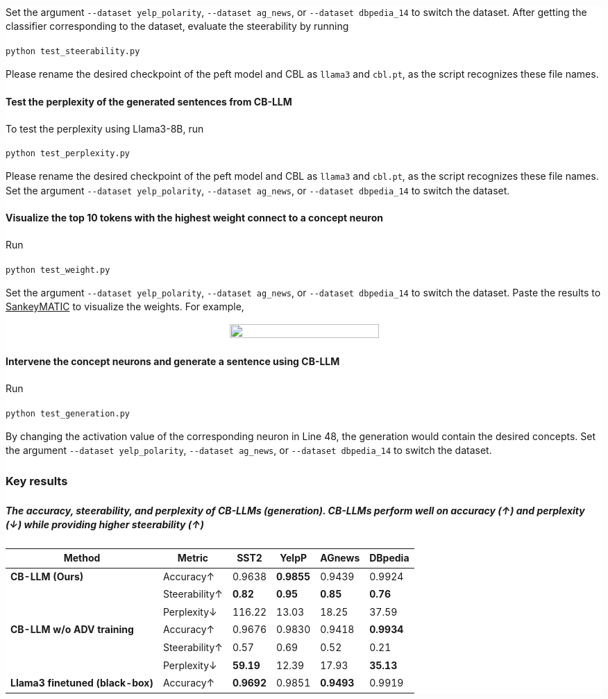 ```
```
Set the argument `--dataset yelp_polarity`, `--dataset ag_news`, or `--dataset dbpedia_14` to switch the dataset.
After getting the classifier corresponding to the dataset, evaluate the steerability by running
```
python test_steerability.py
```
Please rename the desired checkpoint of the peft model and CBL as `llama3` and `cbl.pt`, as the script recognizes these file names.
#### Test the perplexity of the generated sentences from CB-LLM
To test the perplexity using Llama3-8B, run
```
python test_perplexity.py
```
Please rename the desired checkpoint of the peft model and CBL as `llama3` and `cbl.pt`, as the script recognizes these file names.
Set the argument `--dataset yelp_polarity`, `--dataset ag_news`, or `--dataset dbpedia_14` to switch the dataset.
#### Visualize the top 10 tokens with the highest weight connect to a concept neuron
Run
```
python test_weight.py
```
Set the argument `--dataset yelp_polarity`, `--dataset ag_news`, or `--dataset dbpedia_14` to switch the dataset.
Paste the results to [SankeyMATIC](https://sankeymatic.com/build/) to visualize the weights. For example,
<p align="center">
  <img src="./fig/sport_weights.png" width="50%" height="50%" />
</p>

#### Intervene the concept neurons and generate a sentence using CB-LLM
Run
```
python test_generation.py
```
By changing the activation value of the corresponding neuron in Line 48, the generation would contain the desired concepts.
Set the argument `--dataset yelp_polarity`, `--dataset ag_news`, or `--dataset dbpedia_14` to switch the dataset.
### Key results
##### *The accuracy, steerability, and perplexity of CB-LLMs (generation). CB-LLMs perform well on accuracy (↑) and perplexity (↓) while providing higher steerability (↑)*

| Method                         | Metric           | SST2    | YelpP  | AGnews  | DBpedia |
|---------------------------------|------------------|---------|--------|---------|---------|
| **CB-LLM (Ours)**               | Accuracy↑        | 0.9638  | **0.9855** | 0.9439  | 0.9924  |
|                                 | Steerability↑    | **0.82** | **0.95**  | **0.85**  | **0.76**  |
|                                 | Perplexity↓      | 116.22  | 13.03  | 18.25   | 37.59   |
| **CB-LLM w/o ADV training**     | Accuracy↑        | 0.9676  | 0.9830  | 0.9418  | **0.9934** |
|                                 | Steerability↑    | 0.57    | 0.69    | 0.52    | 0.21    |
|                                 | Perplexity↓      | **59.19** | 12.39   | 17.93   | **35.13** |
| **Llama3 finetuned (black-box)**| Accuracy↑        | **0.9692** | 0.9851  | **0.9493** | 0.9919  |